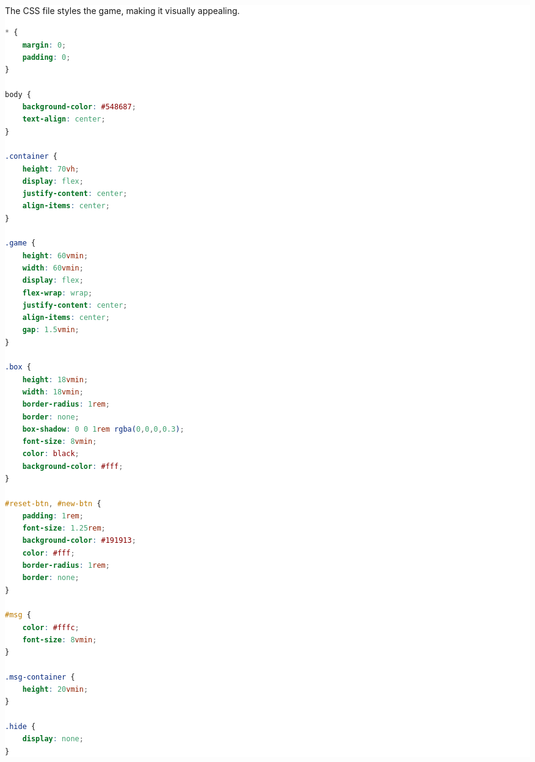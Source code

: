 The CSS file styles the game, making it visually appealing.

```css
* {
    margin: 0;
    padding: 0;
}

body {
    background-color: #548687;
    text-align: center;
}

.container {
    height: 70vh;
    display: flex;
    justify-content: center;
    align-items: center;
}

.game {
    height: 60vmin;
    width: 60vmin;
    display: flex;
    flex-wrap: wrap;
    justify-content: center;
    align-items: center;
    gap: 1.5vmin;
}

.box {
    height: 18vmin;
    width: 18vmin;
    border-radius: 1rem;
    border: none;
    box-shadow: 0 0 1rem rgba(0,0,0,0.3);
    font-size: 8vmin;
    color: black;
    background-color: #fff;
}

#reset-btn, #new-btn {
    padding: 1rem;
    font-size: 1.25rem;
    background-color: #191913;
    color: #fff;
    border-radius: 1rem;
    border: none;
}

#msg {
    color: #fffc;
    font-size: 8vmin;
}

.msg-container {
    height: 20vmin;
}

.hide {
    display: none;
}
```

